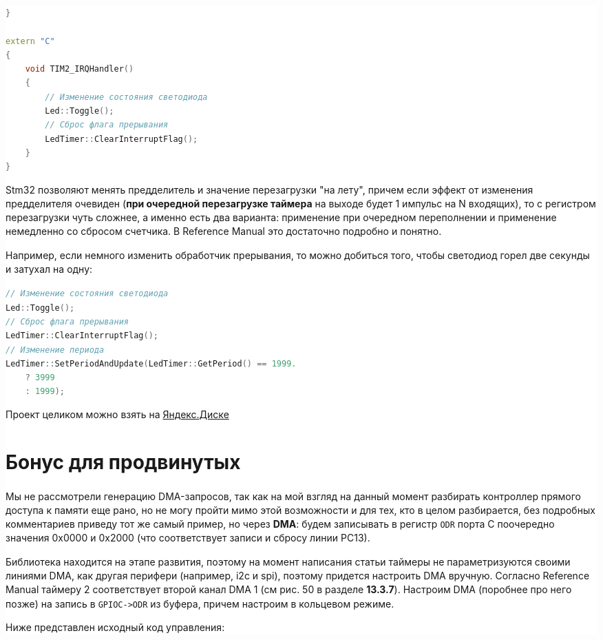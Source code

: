 ```c++
}

extern "C"
{
    void TIM2_IRQHandler()
    {
        // Изменение состояния светодиода
        Led::Toggle();
        // Сброс флага прерывания
        LedTimer::ClearInterruptFlag();
    }
}
```

Stm32 позволяют менять предделитель и значение перезагрузки "на лету", причем если эффект от изменения предделителя очевиден (**при очередной
перезагрузке таймера** на выходе будет 1 импульс на N входящих),
то с регистром перезагрузки чуть сложнее, а именно есть два варианта: применение при очередном переполнении
и применение немедленно со сбросом счетчика. В Reference Manual это достаточно подробно и понятно.

Например, если немного изменить обработчик прерывания, то можно добиться того, чтобы светодиод горел две секунды и затухал на одну:
```c++
// Изменение состояния светодиода
Led::Toggle();
// Сброс флага прерывания
LedTimer::ClearInterruptFlag();
// Изменение периода
LedTimer::SetPeriodAndUpdate(LedTimer::GetPeriod() == 1999.
    ? 3999
    : 1999);
```

Проект целиком можно взять на [Яндекс.Диске](https://disk.yandex.ru/d/0yiuz53EG829hw)

# Бонус для продвинутых
Мы не рассмотрели генерацию DMA-запросов, так как на мой взгляд на данный момент разбирать контроллер прямого доступа к памяти еще рано, но не могу пройти мимо этой возможности и для тех, кто в целом разбирается, без подробных
комментариев приведу тот же самый пример, но через **DMA**: будем записывать в регистр `ODR` порта C поочередно значения 0x0000 и 0x2000 (что соответствует записи и сбросу линии PC13).

Библиотека находится на этапе развития, поэтому на момент написания статьи таймеры не параметризуются своими линиями DMA, как другая перифери (например, i2c и spi), поэтому придется настроить DMA вручную. Согласно Reference Manual  таймеру 2 соответствует второй канал DMA 1 (см рис. 50 в разделе **13.3.7**).
Настроим DMA (поробнее про него позже) на запись в `GPIOC->ODR` из буфера, причем настроим в кольцевом режиме.

Ниже представлен исходный код управления:
